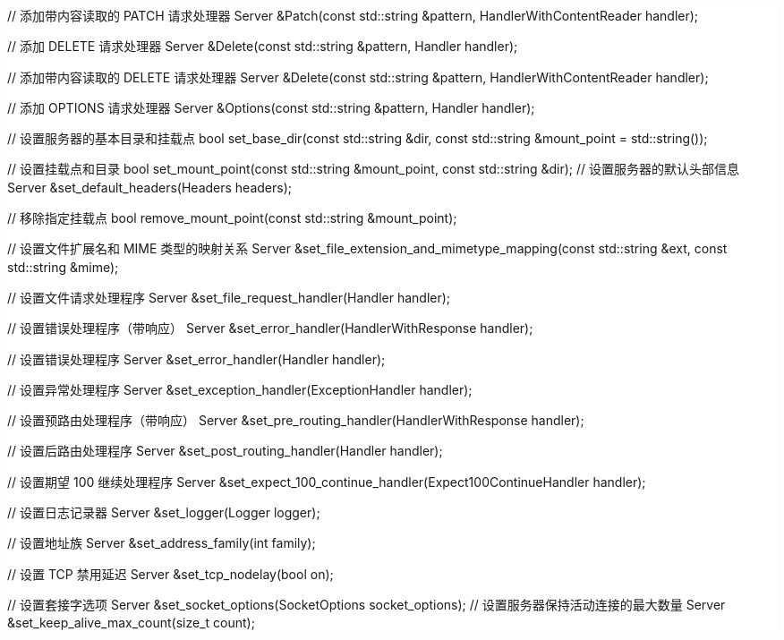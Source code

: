   // 添加带内容读取的 PATCH 请求处理器
  Server &Patch(const std::string &pattern, HandlerWithContentReader handler);

  // 添加 DELETE 请求处理器
  Server &Delete(const std::string &pattern, Handler handler);

  // 添加带内容读取的 DELETE 请求处理器
  Server &Delete(const std::string &pattern, HandlerWithContentReader handler);

  // 添加 OPTIONS 请求处理器
  Server &Options(const std::string &pattern, Handler handler);

  // 设置服务器的基本目录和挂载点
  bool set_base_dir(const std::string &dir, const std::string &mount_point = std::string());

  // 设置挂载点和目录
  bool set_mount_point(const std::string &mount_point, const std::string &dir);
  // 设置服务器的默认头部信息
  Server &set_default_headers(Headers headers);

  // 移除指定挂载点
  bool remove_mount_point(const std::string &mount_point);

  // 设置文件扩展名和 MIME 类型的映射关系
  Server &set_file_extension_and_mimetype_mapping(const std::string &ext,
                                                  const std::string &mime);

  // 设置文件请求处理程序
  Server &set_file_request_handler(Handler handler);

  // 设置错误处理程序（带响应）
  Server &set_error_handler(HandlerWithResponse handler);

  // 设置错误处理程序
  Server &set_error_handler(Handler handler);

  // 设置异常处理程序
  Server &set_exception_handler(ExceptionHandler handler);

  // 设置预路由处理程序（带响应）
  Server &set_pre_routing_handler(HandlerWithResponse handler);

  // 设置后路由处理程序
  Server &set_post_routing_handler(Handler handler);

  // 设置期望 100 继续处理程序
  Server &set_expect_100_continue_handler(Expect100ContinueHandler handler);

  // 设置日志记录器
  Server &set_logger(Logger logger);

  // 设置地址族
  Server &set_address_family(int family);

  // 设置 TCP 禁用延迟
  Server &set_tcp_nodelay(bool on);

  // 设置套接字选项
  Server &set_socket_options(SocketOptions socket_options);
// 设置服务器保持活动连接的最大数量
Server &set_keep_alive_max_count(size_t count);
